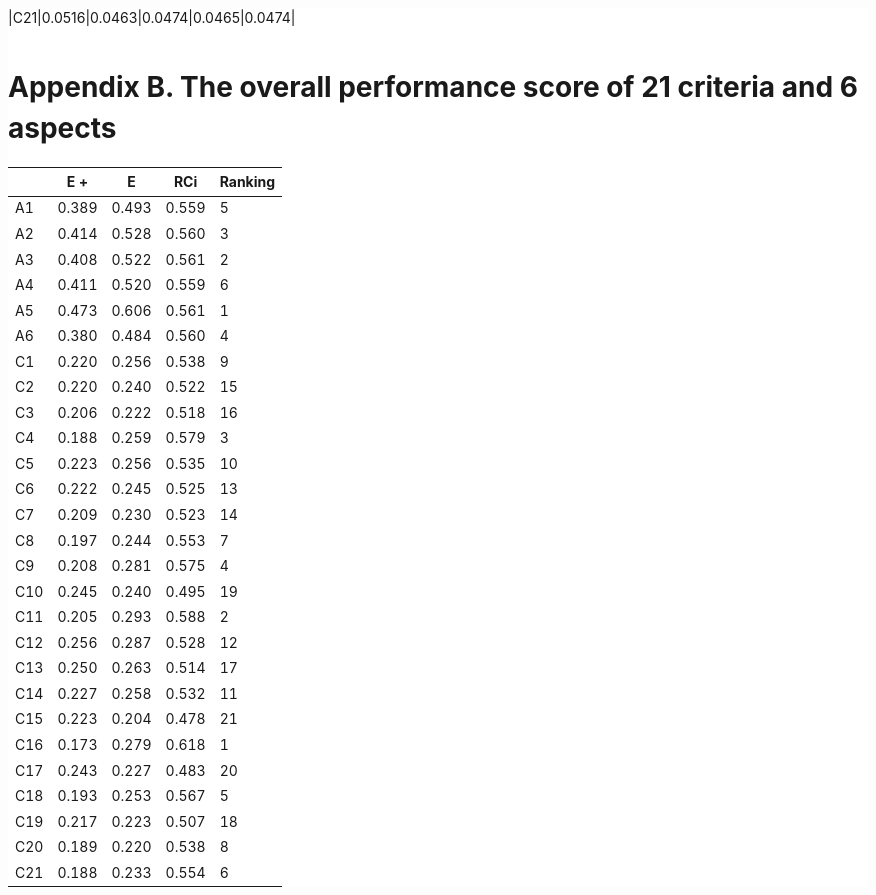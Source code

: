 |C21|0.0516|0.0463|0.0474|0.0465|0.0474|

# Appendix B. The overall performance score of 21 criteria and 6 aspects

| |E +|E|RCi|Ranking|
|---|---|---|---|---|
|A1|0.389|0.493|0.559|5|
|A2|0.414|0.528|0.560|3|
|A3|0.408|0.522|0.561|2|
|A4|0.411|0.520|0.559|6|
|A5|0.473|0.606|0.561|1|
|A6|0.380|0.484|0.560|4|
|C1|0.220|0.256|0.538|9|
|C2|0.220|0.240|0.522|15|
|C3|0.206|0.222|0.518|16|
|C4|0.188|0.259|0.579|3|
|C5|0.223|0.256|0.535|10|
|C6|0.222|0.245|0.525|13|
|C7|0.209|0.230|0.523|14|
|C8|0.197|0.244|0.553|7|
|C9|0.208|0.281|0.575|4|
|C10|0.245|0.240|0.495|19|
|C11|0.205|0.293|0.588|2|
|C12|0.256|0.287|0.528|12|
|C13|0.250|0.263|0.514|17|
|C14|0.227|0.258|0.532|11|
|C15|0.223|0.204|0.478|21|
|C16|0.173|0.279|0.618|1|
|C17|0.243|0.227|0.483|20|
|C18|0.193|0.253|0.567|5|
|C19|0.217|0.223|0.507|18|
|C20|0.189|0.220|0.538|8|
|C21|0.188|0.233|0.554|6|
